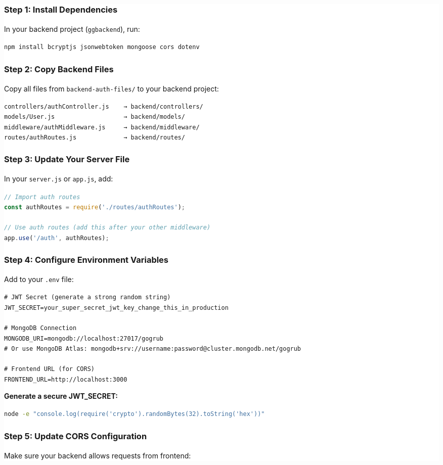 ### Step 1: Install Dependencies

In your backend project (`ggbackend`), run:

```bash
npm install bcryptjs jsonwebtoken mongoose cors dotenv
```

### Step 2: Copy Backend Files

Copy all files from `backend-auth-files/` to your backend project:

```
controllers/authController.js    → backend/controllers/
models/User.js                   → backend/models/
middleware/authMiddleware.js     → backend/middleware/
routes/authRoutes.js             → backend/routes/
```

### Step 3: Update Your Server File

In your `server.js` or `app.js`, add:

```javascript
// Import auth routes
const authRoutes = require('./routes/authRoutes');

// Use auth routes (add this after your other middleware)
app.use('/auth', authRoutes);
```

### Step 4: Configure Environment Variables

Add to your `.env` file:

```env
# JWT Secret (generate a strong random string)
JWT_SECRET=your_super_secret_jwt_key_change_this_in_production

# MongoDB Connection
MONGODB_URI=mongodb://localhost:27017/gogrub
# Or use MongoDB Atlas: mongodb+srv://username:password@cluster.mongodb.net/gogrub

# Frontend URL (for CORS)
FRONTEND_URL=http://localhost:3000
```

**Generate a secure JWT_SECRET:**
```bash
node -e "console.log(require('crypto').randomBytes(32).toString('hex'))"
```

### Step 5: Update CORS Configuration

Make sure your backend allows requests from frontend:

